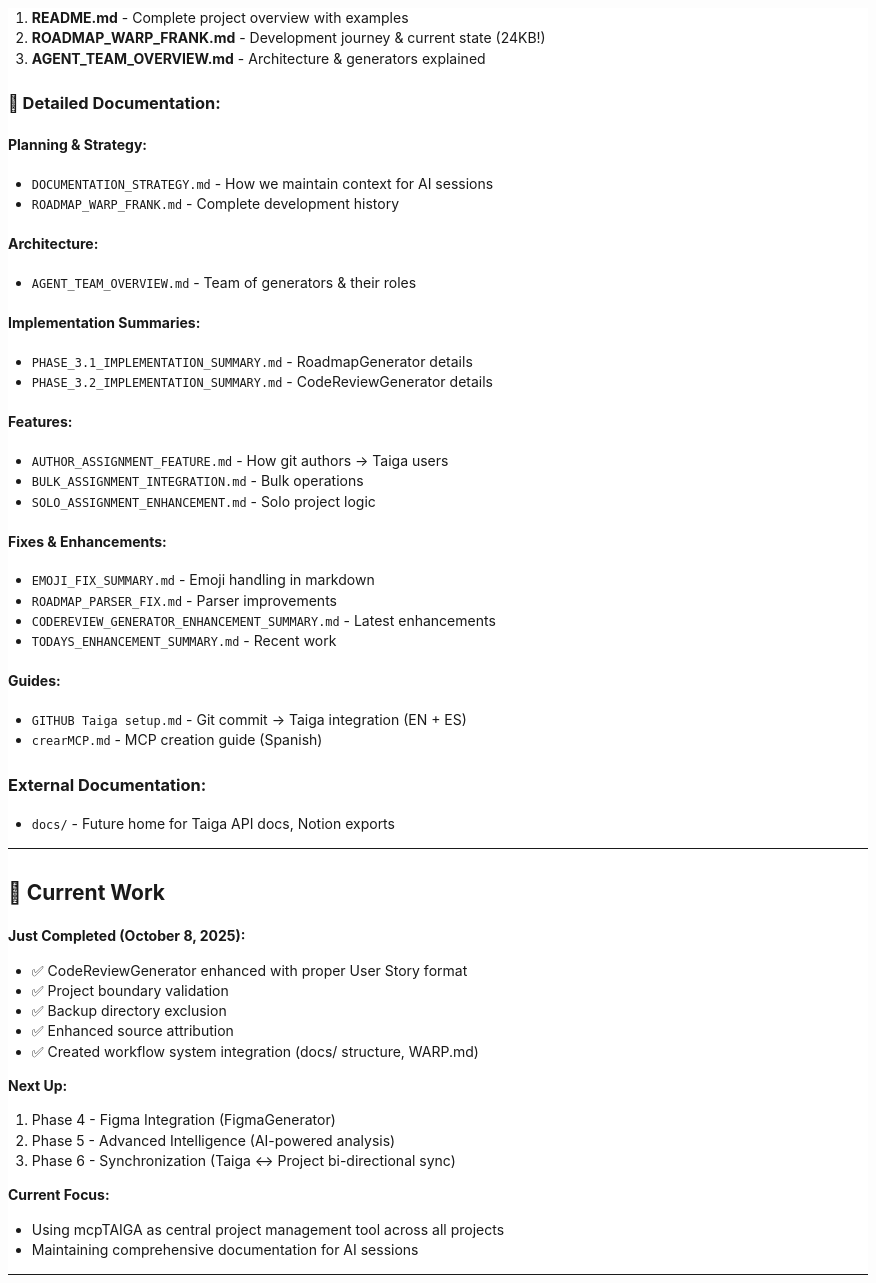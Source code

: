 1. **README.md** - Complete project overview with examples
2. **ROADMAP_WARP_FRANK.md** - Development journey & current state (24KB!)
3. **AGENT_TEAM_OVERVIEW.md** - Architecture & generators explained

### **📖 Detailed Documentation:**

#### **Planning & Strategy:**
- `DOCUMENTATION_STRATEGY.md` - How we maintain context for AI sessions
- `ROADMAP_WARP_FRANK.md` - Complete development history

#### **Architecture:**
- `AGENT_TEAM_OVERVIEW.md` - Team of generators & their roles

#### **Implementation Summaries:**
- `PHASE_3.1_IMPLEMENTATION_SUMMARY.md` - RoadmapGenerator details
- `PHASE_3.2_IMPLEMENTATION_SUMMARY.md` - CodeReviewGenerator details

#### **Features:**
- `AUTHOR_ASSIGNMENT_FEATURE.md` - How git authors → Taiga users
- `BULK_ASSIGNMENT_INTEGRATION.md` - Bulk operations
- `SOLO_ASSIGNMENT_ENHANCEMENT.md` - Solo project logic

#### **Fixes & Enhancements:**
- `EMOJI_FIX_SUMMARY.md` - Emoji handling in markdown
- `ROADMAP_PARSER_FIX.md` - Parser improvements
- `CODEREVIEW_GENERATOR_ENHANCEMENT_SUMMARY.md` - Latest enhancements
- `TODAYS_ENHANCEMENT_SUMMARY.md` - Recent work

#### **Guides:**
- `GITHUB Taiga setup.md` - Git commit → Taiga integration (EN + ES)
- `crearMCP.md` - MCP creation guide (Spanish)

### **External Documentation:**
- `docs/` - Future home for Taiga API docs, Notion exports

---

## 🔄 Current Work

**Just Completed (October 8, 2025):**
- ✅ CodeReviewGenerator enhanced with proper User Story format
- ✅ Project boundary validation
- ✅ Backup directory exclusion
- ✅ Enhanced source attribution
- ✅ Created workflow system integration (docs/ structure, WARP.md)

**Next Up:**
1. Phase 4 - Figma Integration (FigmaGenerator)
2. Phase 5 - Advanced Intelligence (AI-powered analysis)
3. Phase 6 - Synchronization (Taiga ↔ Project bi-directional sync)

**Current Focus:**
- Using mcpTAIGA as central project management tool across all projects
- Maintaining comprehensive documentation for AI sessions

---